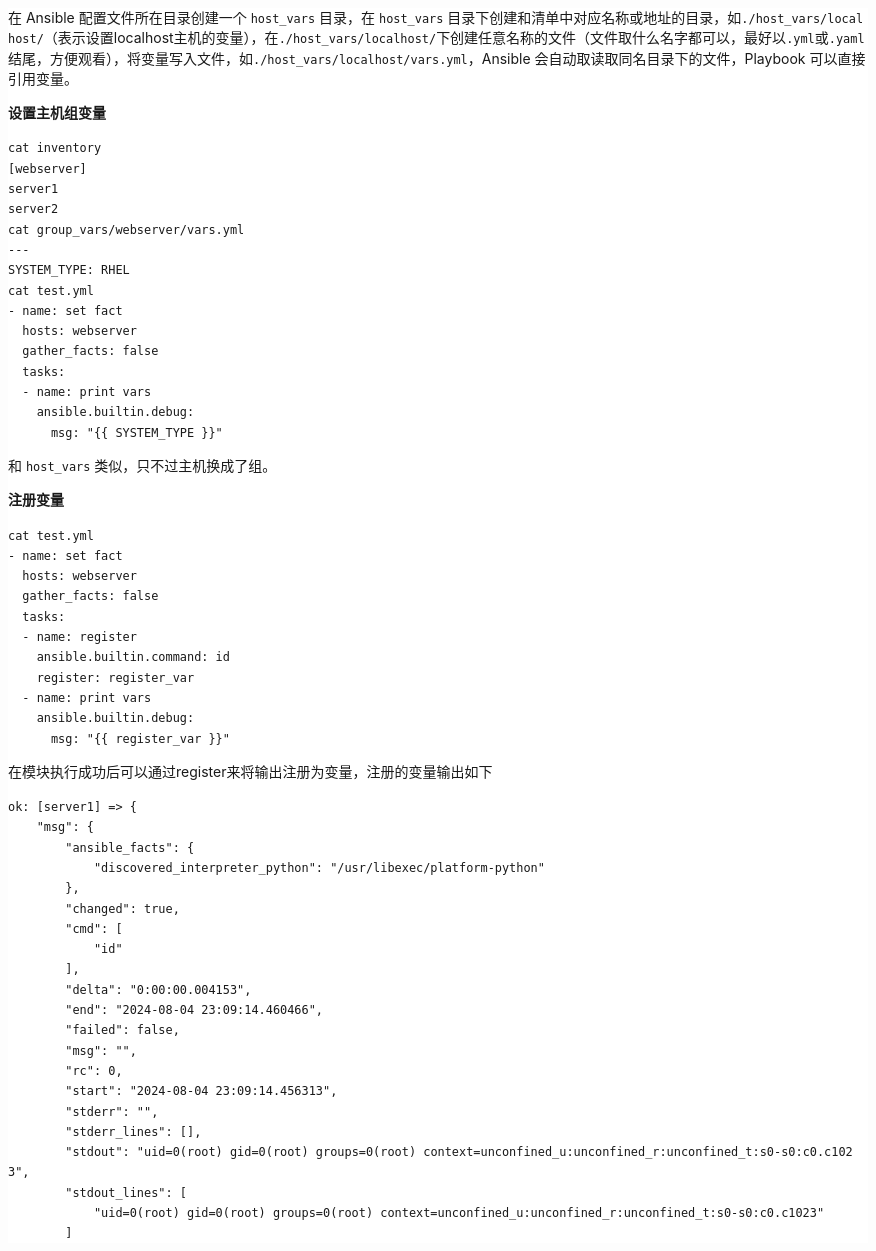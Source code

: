 在 Ansible 配置文件所在目录创建一个 `host_vars` 目录，在 `host_vars` 目录下创建和清单中对应名称或地址的目录，如`./host_vars/localhost/`（表示设置localhost主机的变量），在`./host_vars/localhost/`下创建任意名称的文件（文件取什么名字都可以，最好以`.yml`或`.yaml`结尾，方便观看），将变量写入文件，如`./host_vars/localhost/vars.yml`，Ansible 会自动取读取同名目录下的文件，Playbook 可以直接引用变量。

**设置主机组变量**

```
cat inventory
[webserver]
server1
server2
cat group_vars/webserver/vars.yml
---
SYSTEM_TYPE: RHEL
cat test.yml
- name: set fact
  hosts: webserver
  gather_facts: false
  tasks:
  - name: print vars
    ansible.builtin.debug:
      msg: "{{ SYSTEM_TYPE }}"
```

和 `host_vars` 类似，只不过主机换成了组。

**注册变量**

```
cat test.yml
- name: set fact
  hosts: webserver
  gather_facts: false
  tasks:
  - name: register
    ansible.builtin.command: id
    register: register_var
  - name: print vars
    ansible.builtin.debug:
      msg: "{{ register_var }}"
```

在模块执行成功后可以通过register来将输出注册为变量，注册的变量输出如下

```
ok: [server1] => {
    "msg": {
        "ansible_facts": {
            "discovered_interpreter_python": "/usr/libexec/platform-python"
        },
        "changed": true,
        "cmd": [
            "id"
        ],
        "delta": "0:00:00.004153",
        "end": "2024-08-04 23:09:14.460466",
        "failed": false,
        "msg": "",
        "rc": 0,
        "start": "2024-08-04 23:09:14.456313",
        "stderr": "",
        "stderr_lines": [],
        "stdout": "uid=0(root) gid=0(root) groups=0(root) context=unconfined_u:unconfined_r:unconfined_t:s0-s0:c0.c1023",
        "stdout_lines": [
            "uid=0(root) gid=0(root) groups=0(root) context=unconfined_u:unconfined_r:unconfined_t:s0-s0:c0.c1023"
        ]
```